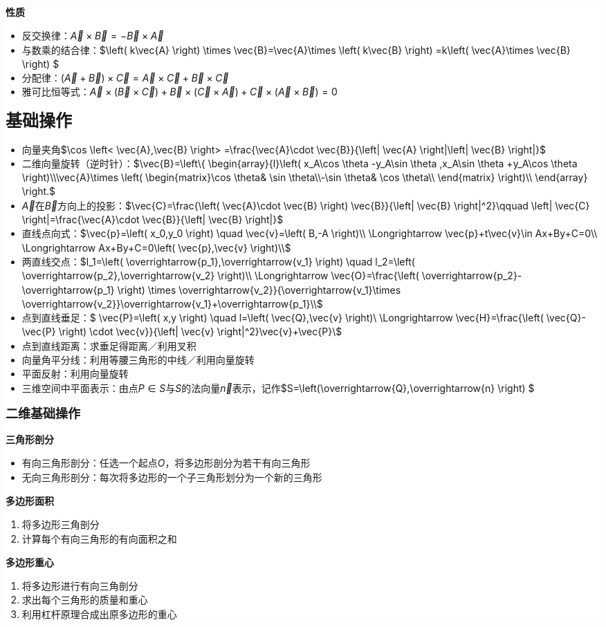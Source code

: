 **性质**

- 反交换律：$\vec{A}\times \vec{B}=-\vec{B}\times \vec{A}$
- 与数乘的结合律：$\left( k\vec{A} \right) \times \vec{B}=\vec{A}\times \left( k\vec{B} \right) =k\left( \vec{A}\times \vec{B} \right) $
- 分配律：$\left( \vec{A}+\vec{B} \right) \times \vec{C}=\vec{A}\times \vec{C}+\vec{B}\times \vec{C}$
- 雅可比恒等式：$\vec{A}\times \left( \vec{B}\times \vec{C} \right) +\vec{B}\times \left( \vec{C}\times \vec{A} \right) +\vec{C}\times \left( \vec{A}\times \vec{B} \right) =0$

<font size=5>**基础操作**</font>

- 向量夹角$\cos \left< \vec{A},\vec{B} \right> =\frac{\vec{A}\cdot \vec{B}}{\left| \vec{A} \right|\left| \vec{B} \right|}$
- 二维向量旋转（逆时针）：$\vec{B}=\left\{ \begin{array}{l}
  ​	\left( x_A\cos \theta -y_A\sin \theta ,x_A\sin \theta +y_A\cos \theta \right)\\
  ​	\vec{A}\times \left( \begin{matrix}
  ​	\cos \theta&		\sin \theta\\
  ​	-\sin \theta&		\cos \theta\\
  \end{matrix} \right)\\
  \end{array} \right.$
- $\overrightarrow{A}$在$\overrightarrow{B}$方向上的投影：$\vec{C}=\frac{\left( \vec{A}\cdot \vec{B} \right) \vec{B}}{\left| \vec{B} \right|^2}\qquad \left| \vec{C} \right|=\frac{\vec{A}\cdot \vec{B}}{\left| \vec{B} \right|}$
- 直线点向式：$\vec{p}=\left( x_0,y_0 \right) \quad \vec{v}=\left( B,-A \right)\\
  	\Longrightarrow \vec{p}+t\vec{v}\in Ax+By+C=0\\
    	\Longrightarrow Ax+By+C=0\left( \vec{p},\vec{v} \right)\\$
- 两直线交点：$l_1=\left( \overrightarrow{p_1},\overrightarrow{v_1} \right) \quad l_2=\left( \overrightarrow{p_2},\overrightarrow{v_2} \right)\\
  	\Longrightarrow \vec{O}=\frac{\left( \overrightarrow{p_2}-\overrightarrow{p_1} \right) \times \overrightarrow{v_2}}{\overrightarrow{v_1}\times \overrightarrow{v_2}}\overrightarrow{v_1}+\overrightarrow{p_1}\\$
- 点到直线垂足：$	\vec{P}=\left( x,y \right) \quad l=\left( \vec{Q},\vec{v} \right)\\
  	\Longrightarrow \vec{H}=\frac{\left( \vec{Q}-\vec{P} \right) \cdot \vec{v}}{\left| \vec{v} \right|^2}\vec{v}+\vec{P}\\$
- 点到直线距离：求垂足得距离／利用叉积
- 向量角平分线：利用等腰三角形的中线／利用向量旋转
- 平面反射：利用向量旋转
- 三维空间中平面表示：由点$P\in S$与$S$的法向量$\vec{n}$表示，记作$S=\left(\overrightarrow{Q},\overrightarrow{n} \right) $

<font size=4>**二维基础操作**</font>

**三角形剖分**

- 有向三角形剖分：任选⼀个起点$O$，将多边形剖分为若干有向三角形
- 无向三角形剖分：每次将多边形的⼀个子三角形划分为⼀个新的三角形

**多边形面积**

1. 将多边形三角剖分
2. 计算每个有向三角形的有向面积之和

**多边形重心**

1. 将多边形进行有向三角剖分
2. 求出每个三角形的质量和重心
3. 利用杠杆原理合成出原多边形的重心
